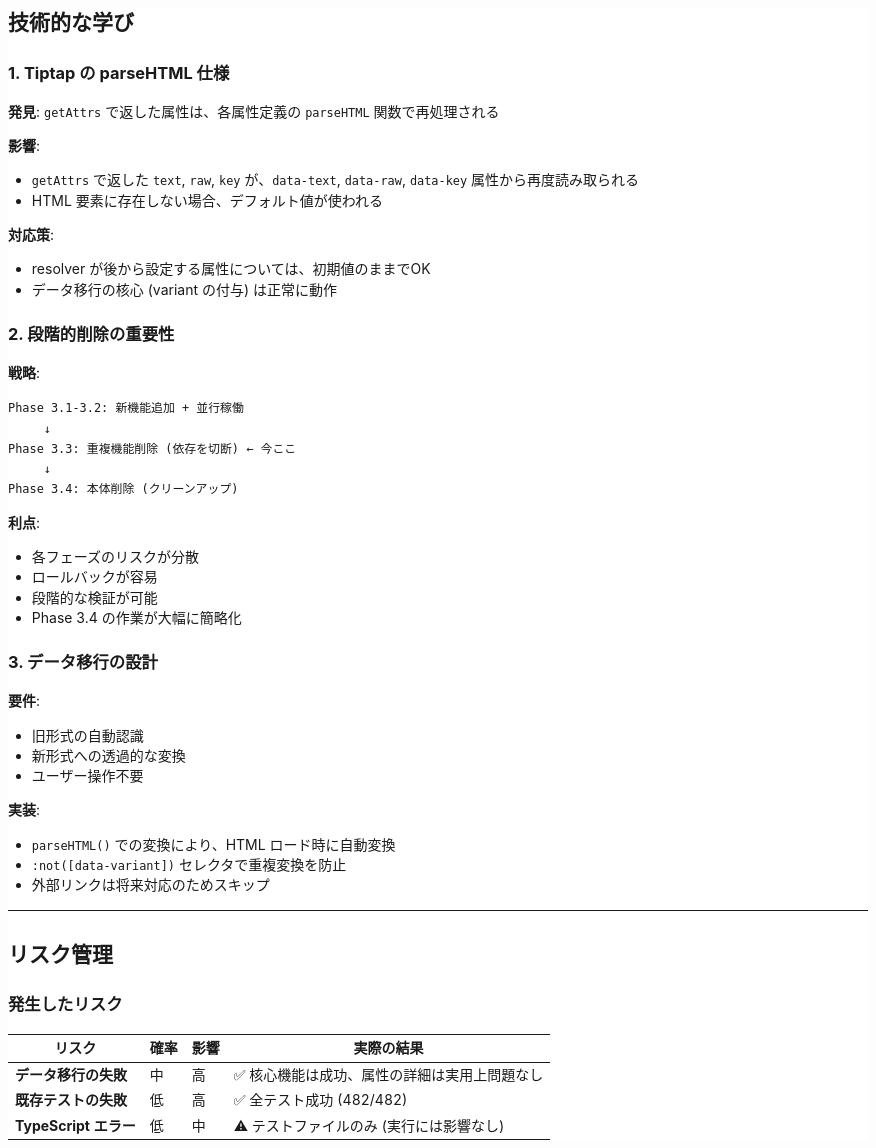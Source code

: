 
## 技術的な学び

### 1. Tiptap の parseHTML 仕様

**発見**: `getAttrs` で返した属性は、各属性定義の `parseHTML` 関数で再処理される

**影響**:
- `getAttrs` で返した `text`, `raw`, `key` が、`data-text`, `data-raw`, `data-key` 属性から再度読み取られる
- HTML 要素に存在しない場合、デフォルト値が使われる

**対応策**:
- resolver が後から設定する属性については、初期値のままでOK
- データ移行の核心 (variant の付与) は正常に動作

### 2. 段階的削除の重要性

**戦略**:
```
Phase 3.1-3.2: 新機能追加 + 並行稼働
     ↓
Phase 3.3: 重複機能削除 (依存を切断) ← 今ここ
     ↓
Phase 3.4: 本体削除 (クリーンアップ)
```

**利点**:
- 各フェーズのリスクが分散
- ロールバックが容易
- 段階的な検証が可能
- Phase 3.4 の作業が大幅に簡略化

### 3. データ移行の設計

**要件**:
- 旧形式の自動認識
- 新形式への透過的な変換
- ユーザー操作不要

**実装**:
- `parseHTML()` での変換により、HTML ロード時に自動変換
- `:not([data-variant])` セレクタで重複変換を防止
- 外部リンクは将来対応のためスキップ

---

## リスク管理

### 発生したリスク

| リスク                            | 確率 | 影響 | 実際の結果                                      |
| --------------------------------- | ---- | ---- | ----------------------------------------------- |
| **データ移行の失敗**              | 中   | 高   | ✅ 核心機能は成功、属性の詳細は実用上問題なし  |
| **既存テストの失敗**              | 低   | 高   | ✅ 全テスト成功 (482/482)                       |
| **TypeScript エラー**             | 低   | 中   | ⚠️ テストファイルのみ (実行には影響なし)       |

